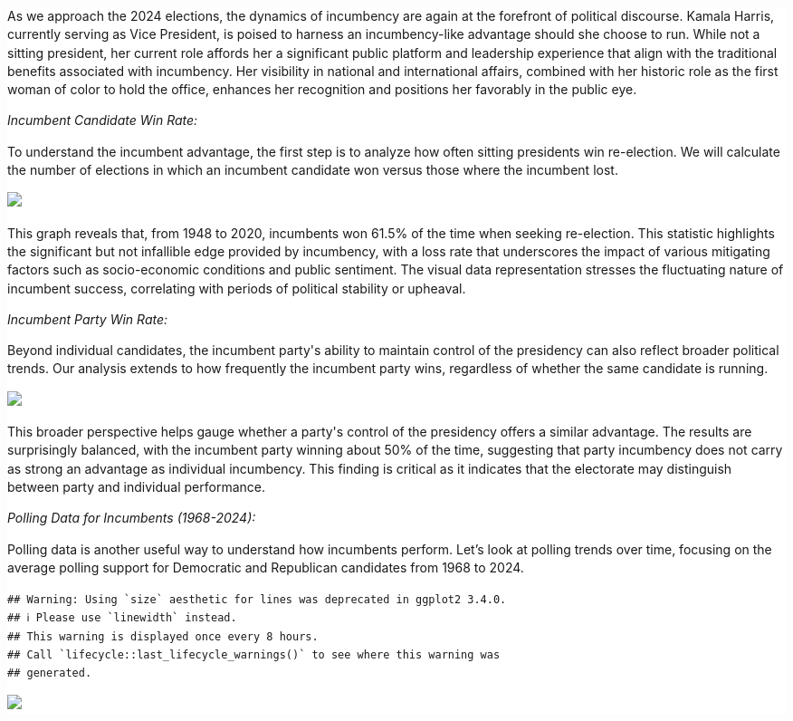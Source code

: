 As we approach the 2024 elections, the dynamics of incumbency are again at the forefront of political discourse. Kamala Harris, currently serving as Vice President, is poised to harness an incumbency-like advantage should she choose to run. While not a sitting president, her current role affords her a significant public platform and leadership experience that align with the traditional benefits associated with incumbency. Her visibility in national and international affairs, combined with her historic role as the first woman of color to hold the office, enhances her recognition and positions her favorably in the public eye.



*Incumbent Candidate Win Rate:* 

To understand the incumbent advantage, the first step is to analyze how often sitting presidents win re-election. We will calculate the number of elections in which an incumbent candidate won versus those where the incumbent lost.  

<img src="{{< blogdown/postref >}}index_files/figure-html/unnamed-chunk-2-1.png" width="672" />

This graph reveals that, from 1948 to 2020, incumbents won 61.5% of the time when seeking re-election. This statistic highlights the significant but not infallible edge provided by incumbency, with a loss rate that underscores the impact of various mitigating factors such as socio-economic conditions and public sentiment. The visual data representation stresses the fluctuating nature of incumbent success, correlating with periods of political stability or upheaval.


*Incumbent Party Win Rate:*  

Beyond individual candidates, the incumbent party's ability to maintain control of the presidency can also reflect broader political trends. Our analysis extends to how frequently the incumbent party wins, regardless of whether the same candidate is running. 

<img src="{{< blogdown/postref >}}index_files/figure-html/unnamed-chunk-3-1.png" width="672" />

This broader perspective helps gauge whether a party's control of the presidency offers a similar advantage. The results are surprisingly balanced, with the incumbent party winning about 50% of the time, suggesting that party incumbency does not carry as strong an advantage as individual incumbency. This finding is critical as it indicates that the electorate may distinguish between party and individual performance. 


*Polling Data for Incumbents (1968-2024):*

Polling data is another useful way to understand how incumbents perform. Let’s look at polling trends over time, focusing on the average polling support for Democratic and Republican candidates from 1968 to 2024.  



```
## Warning: Using `size` aesthetic for lines was deprecated in ggplot2 3.4.0.
## ℹ Please use `linewidth` instead.
## This warning is displayed once every 8 hours.
## Call `lifecycle::last_lifecycle_warnings()` to see where this warning was
## generated.
```

<img src="{{< blogdown/postref >}}index_files/figure-html/unnamed-chunk-4-1.png" width="672" />
